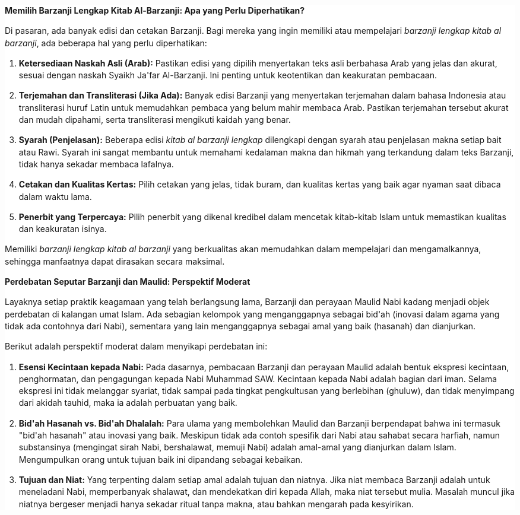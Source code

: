 **Memilih Barzanji Lengkap Kitab Al-Barzanji: Apa yang Perlu Diperhatikan?**

Di pasaran, ada banyak edisi dan cetakan Barzanji. Bagi mereka yang ingin memiliki atau mempelajari *barzanji lengkap kitab al barzanji*, ada beberapa hal yang perlu diperhatikan:

1.  **Ketersediaan Naskah Asli (Arab):**
    Pastikan edisi yang dipilih menyertakan teks asli berbahasa Arab yang jelas dan akurat, sesuai dengan naskah Syaikh Ja'far Al-Barzanji. Ini penting untuk keotentikan dan keakuratan pembacaan.

2.  **Terjemahan dan Transliterasi (Jika Ada):**
    Banyak edisi Barzanji yang menyertakan terjemahan dalam bahasa Indonesia atau transliterasi huruf Latin untuk memudahkan pembaca yang belum mahir membaca Arab. Pastikan terjemahan tersebut akurat dan mudah dipahami, serta transliterasi mengikuti kaidah yang benar.

3.  **Syarah (Penjelasan):**
    Beberapa edisi *kitab al barzanji lengkap* dilengkapi dengan syarah atau penjelasan makna setiap bait atau Rawi. Syarah ini sangat membantu untuk memahami kedalaman makna dan hikmah yang terkandung dalam teks Barzanji, tidak hanya sekadar membaca lafalnya.

4.  **Cetakan dan Kualitas Kertas:**
    Pilih cetakan yang jelas, tidak buram, dan kualitas kertas yang baik agar nyaman saat dibaca dalam waktu lama.

5.  **Penerbit yang Terpercaya:**
    Pilih penerbit yang dikenal kredibel dalam mencetak kitab-kitab Islam untuk memastikan kualitas dan keakuratan isinya.

Memiliki *barzanji lengkap kitab al barzanji* yang berkualitas akan memudahkan dalam mempelajari dan mengamalkannya, sehingga manfaatnya dapat dirasakan secara maksimal.

**Perdebatan Seputar Barzanji dan Maulid: Perspektif Moderat**

Layaknya setiap praktik keagamaan yang telah berlangsung lama, Barzanji dan perayaan Maulid Nabi kadang menjadi objek perdebatan di kalangan umat Islam. Ada sebagian kelompok yang menganggapnya sebagai bid'ah (inovasi dalam agama yang tidak ada contohnya dari Nabi), sementara yang lain menganggapnya sebagai amal yang baik (hasanah) dan dianjurkan.

Berikut adalah perspektif moderat dalam menyikapi perdebatan ini:

1.  **Esensi Kecintaan kepada Nabi:**
    Pada dasarnya, pembacaan Barzanji dan perayaan Maulid adalah bentuk ekspresi kecintaan, penghormatan, dan pengagungan kepada Nabi Muhammad SAW. Kecintaan kepada Nabi adalah bagian dari iman. Selama ekspresi ini tidak melanggar syariat, tidak sampai pada tingkat pengkultusan yang berlebihan (ghuluw), dan tidak menyimpang dari akidah tauhid, maka ia adalah perbuatan yang baik.

2.  **Bid'ah Hasanah vs. Bid'ah Dhalalah:**
    Para ulama yang membolehkan Maulid dan Barzanji berpendapat bahwa ini termasuk "bid'ah hasanah" atau inovasi yang baik. Meskipun tidak ada contoh spesifik dari Nabi atau sahabat secara harfiah, namun substansinya (mengingat sirah Nabi, bershalawat, memuji Nabi) adalah amal-amal yang dianjurkan dalam Islam. Mengumpulkan orang untuk tujuan baik ini dipandang sebagai kebaikan.

3.  **Tujuan dan Niat:**
    Yang terpenting dalam setiap amal adalah tujuan dan niatnya. Jika niat membaca Barzanji adalah untuk meneladani Nabi, memperbanyak shalawat, dan mendekatkan diri kepada Allah, maka niat tersebut mulia. Masalah muncul jika niatnya bergeser menjadi hanya sekadar ritual tanpa makna, atau bahkan mengarah pada kesyirikan.
